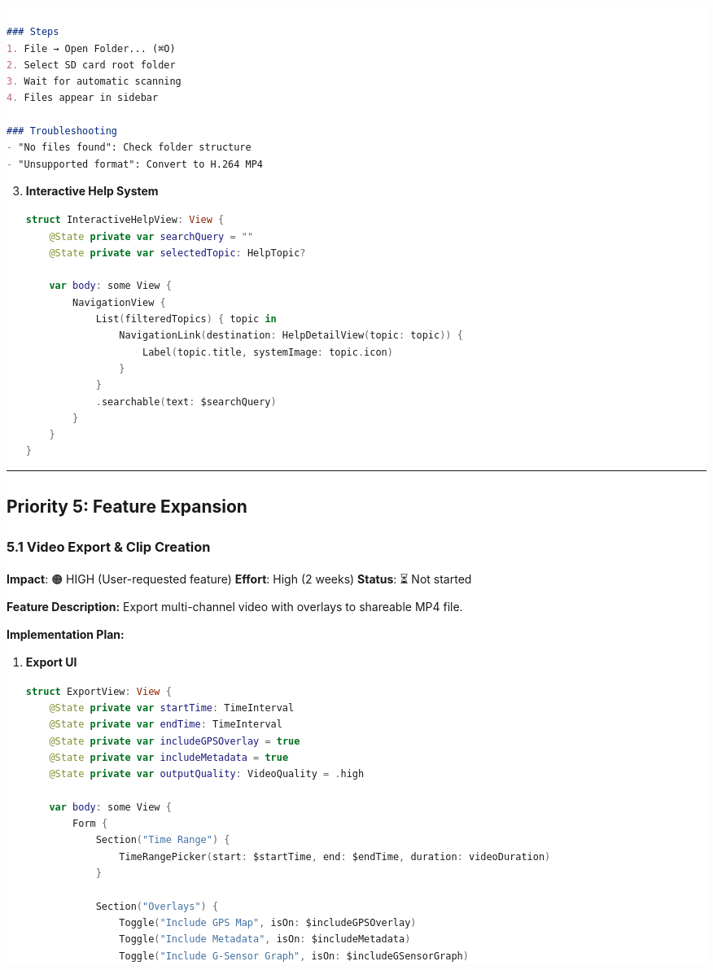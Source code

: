    ```markdown

   ### Steps
   1. File → Open Folder... (⌘O)
   2. Select SD card root folder
   3. Wait for automatic scanning
   4. Files appear in sidebar

   ### Troubleshooting
   - "No files found": Check folder structure
   - "Unsupported format": Convert to H.264 MP4
   ```

3. **Interactive Help System**
   ```swift
   struct InteractiveHelpView: View {
       @State private var searchQuery = ""
       @State private var selectedTopic: HelpTopic?

       var body: some View {
           NavigationView {
               List(filteredTopics) { topic in
                   NavigationLink(destination: HelpDetailView(topic: topic)) {
                       Label(topic.title, systemImage: topic.icon)
                   }
               }
               .searchable(text: $searchQuery)
           }
       }
   }
   ```

---

## Priority 5: Feature Expansion

### 5.1 Video Export & Clip Creation

**Impact**: 🟠 HIGH (User-requested feature)
**Effort**: High (2 weeks)
**Status**: ⏳ Not started

**Feature Description:**
Export multi-channel video with overlays to shareable MP4 file.

**Implementation Plan:**

1. **Export UI**
   ```swift
   struct ExportView: View {
       @State private var startTime: TimeInterval
       @State private var endTime: TimeInterval
       @State private var includeGPSOverlay = true
       @State private var includeMetadata = true
       @State private var outputQuality: VideoQuality = .high

       var body: some View {
           Form {
               Section("Time Range") {
                   TimeRangePicker(start: $startTime, end: $endTime, duration: videoDuration)
               }

               Section("Overlays") {
                   Toggle("Include GPS Map", isOn: $includeGPSOverlay)
                   Toggle("Include Metadata", isOn: $includeMetadata)
                   Toggle("Include G-Sensor Graph", isOn: $includeGSensorGraph)
   ```